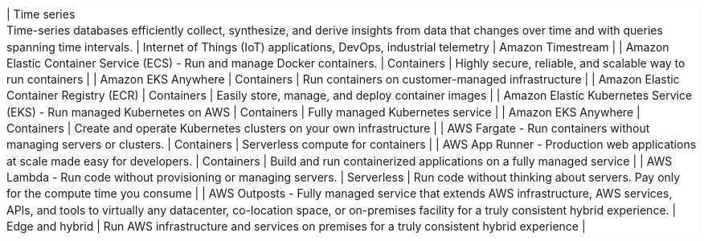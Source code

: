| Time series<br>Time-series databases efficiently collect, synthesize, and derive insights from data that changes over time and with queries spanning time intervals.                                                                          	| Internet of Things (IoT) applications, DevOps, industrial telemetry                                                                                                                                                                                  	| Amazon Timestream                                                                                   	|
| Amazon Elastic Container Service (ECS) - Run and manage Docker containers.                                                                                                                                                                    	| Containers                                                                                                                                                                                                                                           	| Highly secure, reliable, and scalable way to run containers                                         	|
| Amazon EKS Anywhere                                                                                                                                                                                                                           	| Containers                                                                                                                                                                                                                                           	| Run containers on customer-managed infrastructure                                                   	|
| Amazon Elastic Container Registry (ECR)                                                                                                                                                                                                       	| Containers                                                                                                                                                                                                                                           	| Easily store, manage, and deploy container images                                                   	|
| Amazon Elastic Kubernetes Service (EKS) - Run managed Kubernetes on AWS                                                                                                                                                                       	| Containers                                                                                                                                                                                                                                           	| Fully managed Kubernetes service                                                                    	|
| Amazon EKS Anywhere                                                                                                                                                                                                                           	| Containers                                                                                                                                                                                                                                           	| Create and operate Kubernetes clusters on your own infrastructure                                   	|
| AWS Fargate - Run containers without managing servers or clusters.                                                                                                                                                                            	| Containers                                                                                                                                                                                                                                           	| Serverless compute for containers                                                                   	|
| AWS App Runner - Production web applications at scale made easy for developers.                                                                                                                                                               	| Containers                                                                                                                                                                                                                                           	| Build and run containerized applications on a fully managed service                                 	|
| AWS Lambda - Run code without provisioning or managing servers.                                                                                                                                                                               	| Serverless                                                                                                                                                                                                                                           	| Run code without thinking about servers. Pay only for the compute time you consume                  	|
| AWS Outposts - Fully managed service that extends AWS infrastructure, AWS services, APIs, and tools to virtually any datacenter, co-location space, or on-premises facility for a truly consistent hybrid experience.                         	| Edge and hybrid                                                                                                                                                                                                                                      	| Run AWS infrastructure and services on premises for a truly consistent hybrid experience            	|